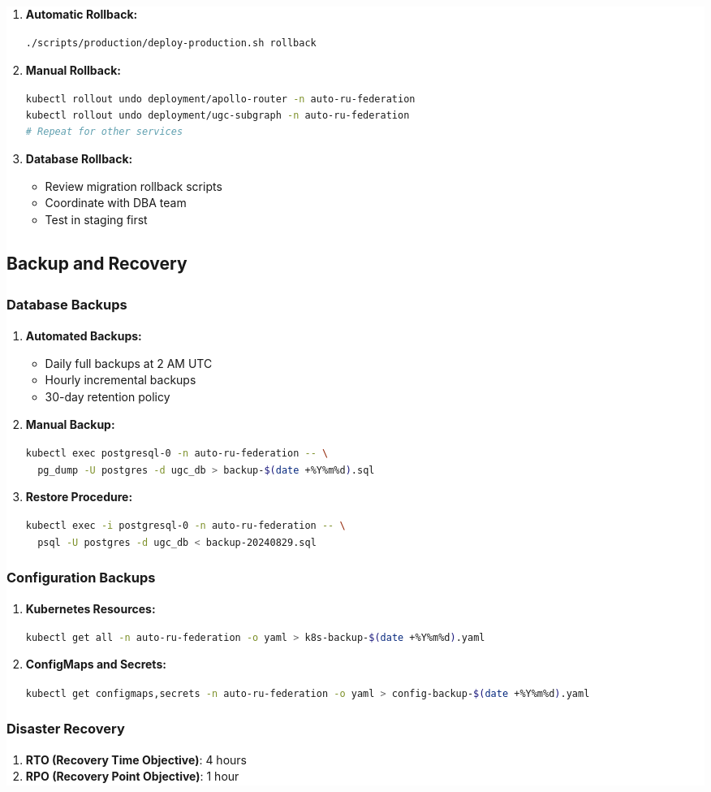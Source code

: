 1. **Automatic Rollback:**
   ```bash
   ./scripts/production/deploy-production.sh rollback
   ```

2. **Manual Rollback:**
   ```bash
   kubectl rollout undo deployment/apollo-router -n auto-ru-federation
   kubectl rollout undo deployment/ugc-subgraph -n auto-ru-federation
   # Repeat for other services
   ```

3. **Database Rollback:**
   - Review migration rollback scripts
   - Coordinate with DBA team
   - Test in staging first

## Backup and Recovery

### Database Backups

1. **Automated Backups:**
   - Daily full backups at 2 AM UTC
   - Hourly incremental backups
   - 30-day retention policy

2. **Manual Backup:**
   ```bash
   kubectl exec postgresql-0 -n auto-ru-federation -- \
     pg_dump -U postgres -d ugc_db > backup-$(date +%Y%m%d).sql
   ```

3. **Restore Procedure:**
   ```bash
   kubectl exec -i postgresql-0 -n auto-ru-federation -- \
     psql -U postgres -d ugc_db < backup-20240829.sql
   ```

### Configuration Backups

1. **Kubernetes Resources:**
   ```bash
   kubectl get all -n auto-ru-federation -o yaml > k8s-backup-$(date +%Y%m%d).yaml
   ```

2. **ConfigMaps and Secrets:**
   ```bash
   kubectl get configmaps,secrets -n auto-ru-federation -o yaml > config-backup-$(date +%Y%m%d).yaml
   ```

### Disaster Recovery

1. **RTO (Recovery Time Objective)**: 4 hours
2. **RPO (Recovery Point Objective)**: 1 hour
